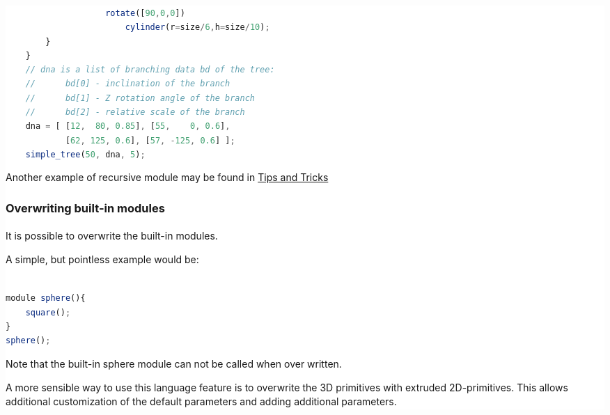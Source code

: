 ```javascript
                    rotate([90,0,0]) 
                        cylinder(r=size/6,h=size/10);
        }
    }
    // dna is a list of branching data bd of the tree:
    //      bd[0] - inclination of the branch
    //      bd[1] - Z rotation angle of the branch
    //      bd[2] - relative scale of the branch
    dna = [ [12,  80, 0.85], [55,    0, 0.6], 
            [62, 125, 0.6], [57, -125, 0.6] ];
    simple_tree(50, dna, 5);

```
Another example of recursive module may be found in [Tips and Tricks](OpenSCAD_User_Manual/Tips_and_Tricks#Stack_cylinders_on_top_of_each_other)

### Overwriting built-in modules
It is possible to overwrite the built-in modules.

A simple, but pointless example would be:
```javascript

module sphere(){
    square();
}
sphere();

```
Note that the built-in sphere module can not be called when over written.

A more sensible way to use this language feature is to overwrite the 3D primitives with extruded 2D-primitives.
This allows additional customization of the default parameters and adding additional parameters.
